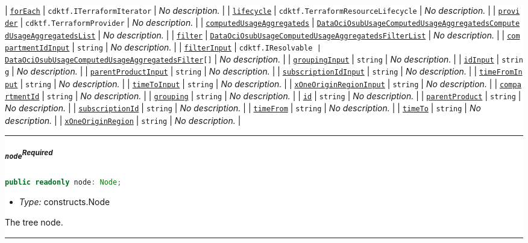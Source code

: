 | <code><a href="#rhizo-co-terraform-provider-oci.dataOciOsubUsageComputedUsageAggregateds.DataOciOsubUsageComputedUsageAggregateds.property.forEach">forEach</a></code> | <code>cdktf.ITerraformIterator</code> | *No description.* |
| <code><a href="#rhizo-co-terraform-provider-oci.dataOciOsubUsageComputedUsageAggregateds.DataOciOsubUsageComputedUsageAggregateds.property.lifecycle">lifecycle</a></code> | <code>cdktf.TerraformResourceLifecycle</code> | *No description.* |
| <code><a href="#rhizo-co-terraform-provider-oci.dataOciOsubUsageComputedUsageAggregateds.DataOciOsubUsageComputedUsageAggregateds.property.provider">provider</a></code> | <code>cdktf.TerraformProvider</code> | *No description.* |
| <code><a href="#rhizo-co-terraform-provider-oci.dataOciOsubUsageComputedUsageAggregateds.DataOciOsubUsageComputedUsageAggregateds.property.computedUsageAggregateds">computedUsageAggregateds</a></code> | <code><a href="#rhizo-co-terraform-provider-oci.dataOciOsubUsageComputedUsageAggregateds.DataOciOsubUsageComputedUsageAggregatedsComputedUsageAggregatedsList">DataOciOsubUsageComputedUsageAggregatedsComputedUsageAggregatedsList</a></code> | *No description.* |
| <code><a href="#rhizo-co-terraform-provider-oci.dataOciOsubUsageComputedUsageAggregateds.DataOciOsubUsageComputedUsageAggregateds.property.filter">filter</a></code> | <code><a href="#rhizo-co-terraform-provider-oci.dataOciOsubUsageComputedUsageAggregateds.DataOciOsubUsageComputedUsageAggregatedsFilterList">DataOciOsubUsageComputedUsageAggregatedsFilterList</a></code> | *No description.* |
| <code><a href="#rhizo-co-terraform-provider-oci.dataOciOsubUsageComputedUsageAggregateds.DataOciOsubUsageComputedUsageAggregateds.property.compartmentIdInput">compartmentIdInput</a></code> | <code>string</code> | *No description.* |
| <code><a href="#rhizo-co-terraform-provider-oci.dataOciOsubUsageComputedUsageAggregateds.DataOciOsubUsageComputedUsageAggregateds.property.filterInput">filterInput</a></code> | <code>cdktf.IResolvable \| <a href="#rhizo-co-terraform-provider-oci.dataOciOsubUsageComputedUsageAggregateds.DataOciOsubUsageComputedUsageAggregatedsFilter">DataOciOsubUsageComputedUsageAggregatedsFilter</a>[]</code> | *No description.* |
| <code><a href="#rhizo-co-terraform-provider-oci.dataOciOsubUsageComputedUsageAggregateds.DataOciOsubUsageComputedUsageAggregateds.property.groupingInput">groupingInput</a></code> | <code>string</code> | *No description.* |
| <code><a href="#rhizo-co-terraform-provider-oci.dataOciOsubUsageComputedUsageAggregateds.DataOciOsubUsageComputedUsageAggregateds.property.idInput">idInput</a></code> | <code>string</code> | *No description.* |
| <code><a href="#rhizo-co-terraform-provider-oci.dataOciOsubUsageComputedUsageAggregateds.DataOciOsubUsageComputedUsageAggregateds.property.parentProductInput">parentProductInput</a></code> | <code>string</code> | *No description.* |
| <code><a href="#rhizo-co-terraform-provider-oci.dataOciOsubUsageComputedUsageAggregateds.DataOciOsubUsageComputedUsageAggregateds.property.subscriptionIdInput">subscriptionIdInput</a></code> | <code>string</code> | *No description.* |
| <code><a href="#rhizo-co-terraform-provider-oci.dataOciOsubUsageComputedUsageAggregateds.DataOciOsubUsageComputedUsageAggregateds.property.timeFromInput">timeFromInput</a></code> | <code>string</code> | *No description.* |
| <code><a href="#rhizo-co-terraform-provider-oci.dataOciOsubUsageComputedUsageAggregateds.DataOciOsubUsageComputedUsageAggregateds.property.timeToInput">timeToInput</a></code> | <code>string</code> | *No description.* |
| <code><a href="#rhizo-co-terraform-provider-oci.dataOciOsubUsageComputedUsageAggregateds.DataOciOsubUsageComputedUsageAggregateds.property.xOneOriginRegionInput">xOneOriginRegionInput</a></code> | <code>string</code> | *No description.* |
| <code><a href="#rhizo-co-terraform-provider-oci.dataOciOsubUsageComputedUsageAggregateds.DataOciOsubUsageComputedUsageAggregateds.property.compartmentId">compartmentId</a></code> | <code>string</code> | *No description.* |
| <code><a href="#rhizo-co-terraform-provider-oci.dataOciOsubUsageComputedUsageAggregateds.DataOciOsubUsageComputedUsageAggregateds.property.grouping">grouping</a></code> | <code>string</code> | *No description.* |
| <code><a href="#rhizo-co-terraform-provider-oci.dataOciOsubUsageComputedUsageAggregateds.DataOciOsubUsageComputedUsageAggregateds.property.id">id</a></code> | <code>string</code> | *No description.* |
| <code><a href="#rhizo-co-terraform-provider-oci.dataOciOsubUsageComputedUsageAggregateds.DataOciOsubUsageComputedUsageAggregateds.property.parentProduct">parentProduct</a></code> | <code>string</code> | *No description.* |
| <code><a href="#rhizo-co-terraform-provider-oci.dataOciOsubUsageComputedUsageAggregateds.DataOciOsubUsageComputedUsageAggregateds.property.subscriptionId">subscriptionId</a></code> | <code>string</code> | *No description.* |
| <code><a href="#rhizo-co-terraform-provider-oci.dataOciOsubUsageComputedUsageAggregateds.DataOciOsubUsageComputedUsageAggregateds.property.timeFrom">timeFrom</a></code> | <code>string</code> | *No description.* |
| <code><a href="#rhizo-co-terraform-provider-oci.dataOciOsubUsageComputedUsageAggregateds.DataOciOsubUsageComputedUsageAggregateds.property.timeTo">timeTo</a></code> | <code>string</code> | *No description.* |
| <code><a href="#rhizo-co-terraform-provider-oci.dataOciOsubUsageComputedUsageAggregateds.DataOciOsubUsageComputedUsageAggregateds.property.xOneOriginRegion">xOneOriginRegion</a></code> | <code>string</code> | *No description.* |

---

##### `node`<sup>Required</sup> <a name="node" id="rhizo-co-terraform-provider-oci.dataOciOsubUsageComputedUsageAggregateds.DataOciOsubUsageComputedUsageAggregateds.property.node"></a>

```typescript
public readonly node: Node;
```

- *Type:* constructs.Node

The tree node.

---